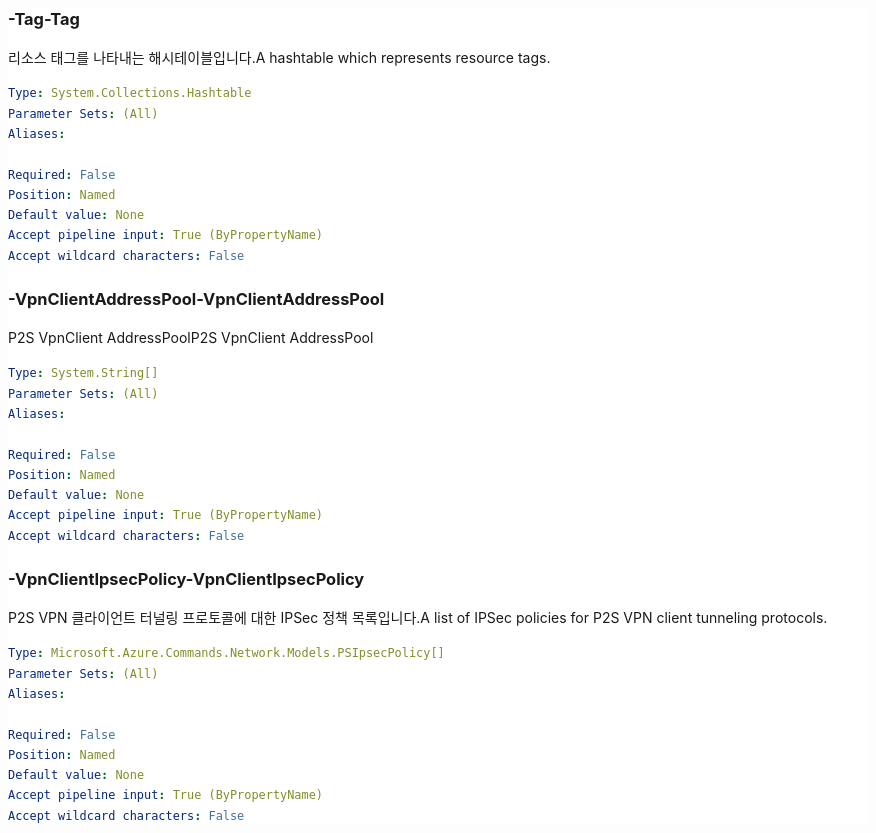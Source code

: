 ### <span data-ttu-id="d79d6-187">-Tag</span><span class="sxs-lookup"><span data-stu-id="d79d6-187">-Tag</span></span>
<span data-ttu-id="d79d6-188">리소스 태그를 나타내는 해시테이블입니다.</span><span class="sxs-lookup"><span data-stu-id="d79d6-188">A hashtable which represents resource tags.</span></span>

```yaml
Type: System.Collections.Hashtable
Parameter Sets: (All)
Aliases:

Required: False
Position: Named
Default value: None
Accept pipeline input: True (ByPropertyName)
Accept wildcard characters: False
```

### <span data-ttu-id="d79d6-189">-VpnClientAddressPool</span><span class="sxs-lookup"><span data-stu-id="d79d6-189">-VpnClientAddressPool</span></span>
<span data-ttu-id="d79d6-190">P2S VpnClient AddressPool</span><span class="sxs-lookup"><span data-stu-id="d79d6-190">P2S VpnClient AddressPool</span></span>

```yaml
Type: System.String[]
Parameter Sets: (All)
Aliases:

Required: False
Position: Named
Default value: None
Accept pipeline input: True (ByPropertyName)
Accept wildcard characters: False
```

### <span data-ttu-id="d79d6-191">-VpnClientIpsecPolicy</span><span class="sxs-lookup"><span data-stu-id="d79d6-191">-VpnClientIpsecPolicy</span></span>
<span data-ttu-id="d79d6-192">P2S VPN 클라이언트 터널링 프로토콜에 대한 IPSec 정책 목록입니다.</span><span class="sxs-lookup"><span data-stu-id="d79d6-192">A list of IPSec policies for P2S VPN client tunneling protocols.</span></span>

```yaml
Type: Microsoft.Azure.Commands.Network.Models.PSIpsecPolicy[]
Parameter Sets: (All)
Aliases:

Required: False
Position: Named
Default value: None
Accept pipeline input: True (ByPropertyName)
Accept wildcard characters: False
```
